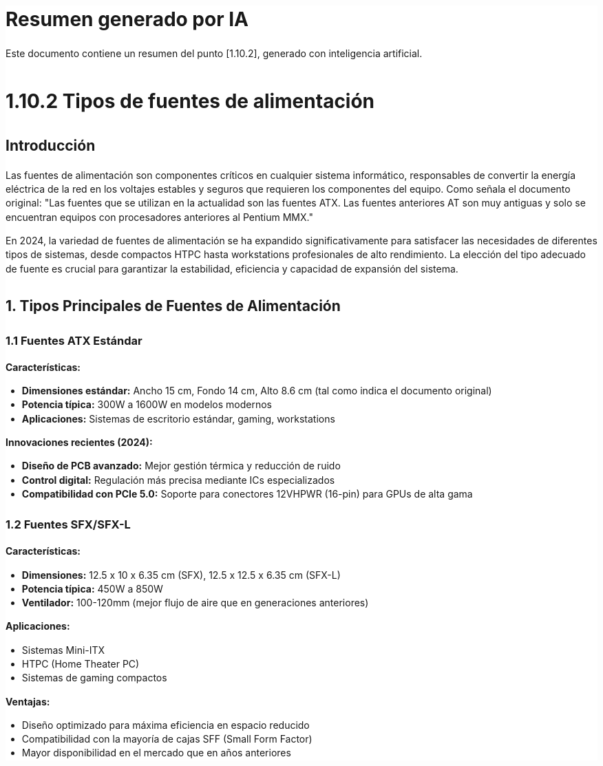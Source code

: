 # Resumen generado por IA

Este documento contiene un resumen del punto [1.10.2], generado con inteligencia artificial.

# 1.10.2 Tipos de fuentes de alimentación

## Introducción

Las fuentes de alimentación son componentes críticos en cualquier sistema informático, responsables de convertir la energía eléctrica de la red en los voltajes estables y seguros que requieren los componentes del equipo. Como señala el documento original: "Las fuentes que se utilizan en la actualidad son las fuentes ATX. Las fuentes anteriores AT son muy antiguas y solo se encuentran equipos con procesadores anteriores al Pentium MMX."

En 2024, la variedad de fuentes de alimentación se ha expandido significativamente para satisfacer las necesidades de diferentes tipos de sistemas, desde compactos HTPC hasta workstations profesionales de alto rendimiento. La elección del tipo adecuado de fuente es crucial para garantizar la estabilidad, eficiencia y capacidad de expansión del sistema.

## 1. Tipos Principales de Fuentes de Alimentación

### 1.1 Fuentes ATX Estándar

**Características:**
- **Dimensiones estándar:** Ancho 15 cm, Fondo 14 cm, Alto 8.6 cm (tal como indica el documento original)
- **Potencia típica:** 300W a 1600W en modelos modernos
- **Aplicaciones:** Sistemas de escritorio estándar, gaming, workstations

**Innovaciones recientes (2024):**
- **Diseño de PCB avanzado:** Mejor gestión térmica y reducción de ruido
- **Control digital:** Regulación más precisa mediante ICs especializados
- **Compatibilidad con PCIe 5.0:** Soporte para conectores 12VHPWR (16-pin) para GPUs de alta gama

### 1.2 Fuentes SFX/SFX-L

**Características:**
- **Dimensiones:** 12.5 x 10 x 6.35 cm (SFX), 12.5 x 12.5 x 6.35 cm (SFX-L)
- **Potencia típica:** 450W a 850W
- **Ventilador:** 100-120mm (mejor flujo de aire que en generaciones anteriores)

**Aplicaciones:**
- Sistemas Mini-ITX
- HTPC (Home Theater PC)
- Sistemas de gaming compactos

**Ventajas:**
- Diseño optimizado para máxima eficiencia en espacio reducido
- Compatibilidad con la mayoría de cajas SFF (Small Form Factor)
- Mayor disponibilidad en el mercado que en años anteriores
